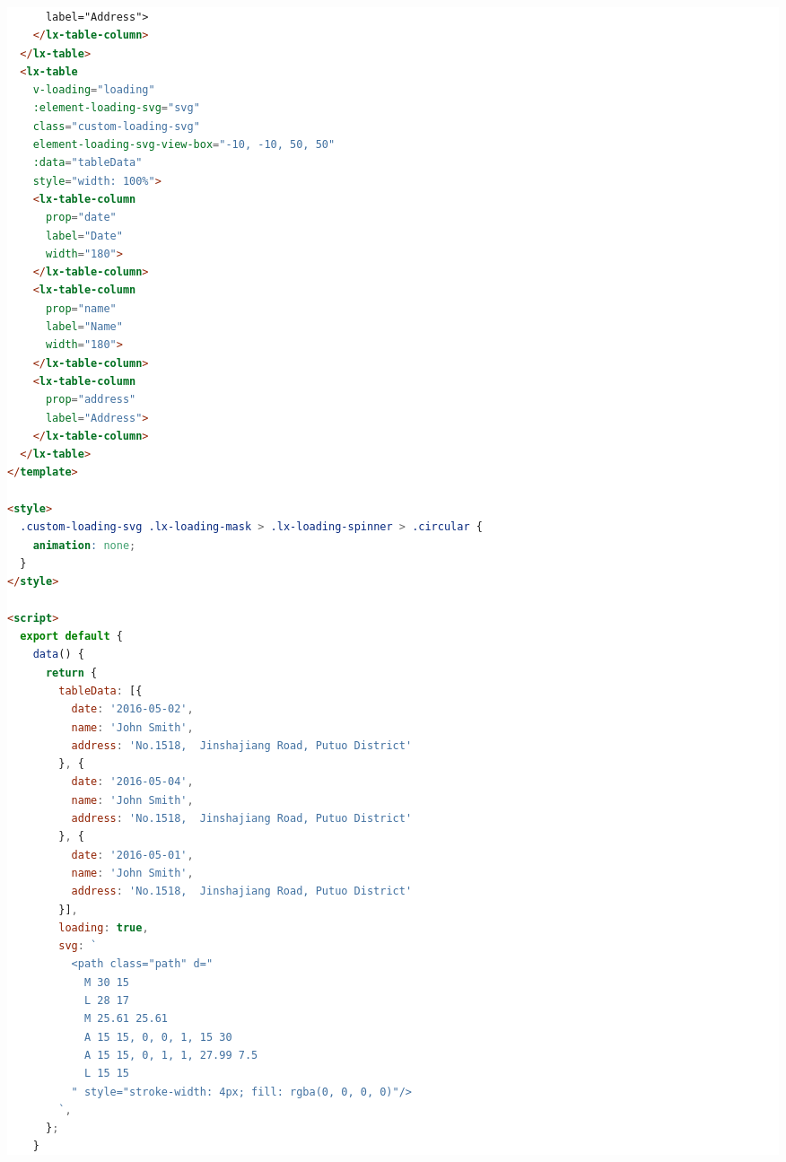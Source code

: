 ```html
      label="Address">
    </lx-table-column>
  </lx-table>
  <lx-table
    v-loading="loading"
    :element-loading-svg="svg"
    class="custom-loading-svg"
    element-loading-svg-view-box="-10, -10, 50, 50"
    :data="tableData"
    style="width: 100%">
    <lx-table-column
      prop="date"
      label="Date"
      width="180">
    </lx-table-column>
    <lx-table-column
      prop="name"
      label="Name"
      width="180">
    </lx-table-column>
    <lx-table-column
      prop="address"
      label="Address">
    </lx-table-column>
  </lx-table>
</template>

<style>
  .custom-loading-svg .lx-loading-mask > .lx-loading-spinner > .circular {
    animation: none;
  }
</style>

<script>
  export default {
    data() {
      return {
        tableData: [{
          date: '2016-05-02',
          name: 'John Smith',
          address: 'No.1518,  Jinshajiang Road, Putuo District'
        }, {
          date: '2016-05-04',
          name: 'John Smith',
          address: 'No.1518,  Jinshajiang Road, Putuo District'
        }, {
          date: '2016-05-01',
          name: 'John Smith',
          address: 'No.1518,  Jinshajiang Road, Putuo District'
        }],
        loading: true,
        svg: `
          <path class="path" d="
            M 30 15
            L 28 17
            M 25.61 25.61
            A 15 15, 0, 0, 1, 15 30
            A 15 15, 0, 1, 1, 27.99 7.5
            L 15 15
          " style="stroke-width: 4px; fill: rgba(0, 0, 0, 0)"/>
        `,
      };
    }
```